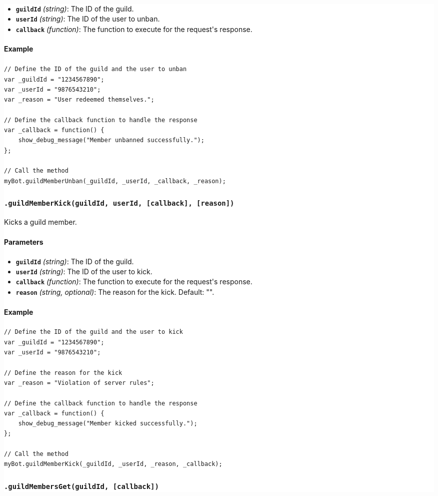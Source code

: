 - **`guildId`** *(string)*: The ID of the guild.
- **`userId`** *(string)*: The ID of the user to unban.
- **`callback`** *(function)*: The function to execute for the request's response.

#### **Example**

```gml
// Define the ID of the guild and the user to unban
var _guildId = "1234567890";
var _userId = "9876543210";
var _reason = "User redeemed themselves.";

// Define the callback function to handle the response
var _callback = function() {
    show_debug_message("Member unbanned successfully.");
};

// Call the method
myBot.guildMemberUnban(_guildId, _userId, _callback, _reason);
```

### **`.guildMemberKick(guildId, userId, [callback], [reason])`**

Kicks a guild member.

#### **Parameters**

- **`guildId`** *(string)*: The ID of the guild.
- **`userId`** *(string)*: The ID of the user to kick.
- **`callback`** *(function)*: The function to execute for the request's response.
- **`reason`** *(string, optional)*: The reason for the kick. Default: "".

#### **Example**

```gml
// Define the ID of the guild and the user to kick
var _guildId = "1234567890";
var _userId = "9876543210";

// Define the reason for the kick
var _reason = "Violation of server rules";

// Define the callback function to handle the response
var _callback = function() {
    show_debug_message("Member kicked successfully.");
};

// Call the method
myBot.guildMemberKick(_guildId, _userId, _reason, _callback);
```

### **`.guildMembersGet(guildId, [callback])`**
